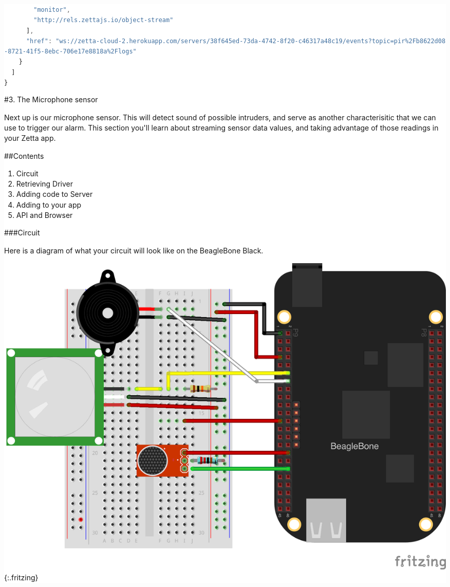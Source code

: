 ```javascript
        "monitor",
        "http://rels.zettajs.io/object-stream"
      ],
      "href": "ws://zetta-cloud-2.herokuapp.com/servers/38f645ed-73da-4742-8f20-c46317a48c19/events?topic=pir%2Fb8622d08-8721-41f5-8ebc-706e17e8818a%2Flogs"
    }
  ]
}
```

#3. The Microphone sensor

Next up is our microphone sensor. This will detect sound of possible intruders, and serve as another characterisitic that we can use to trigger our alarm. This section you'll learn about streaming sensor data values, and taking advantage of those readings in your Zetta app.

##Contents

1. Circuit
2. Retrieving Driver
3. Adding code to Server
4. Adding to your app
5. API and Browser

###Circuit

Here is a diagram of what your circuit will look like on the BeagleBone Black.

![Microphone Hookup Diagram](/images/recipes/hookup_diagram_step_3.png){:.fritzing}
